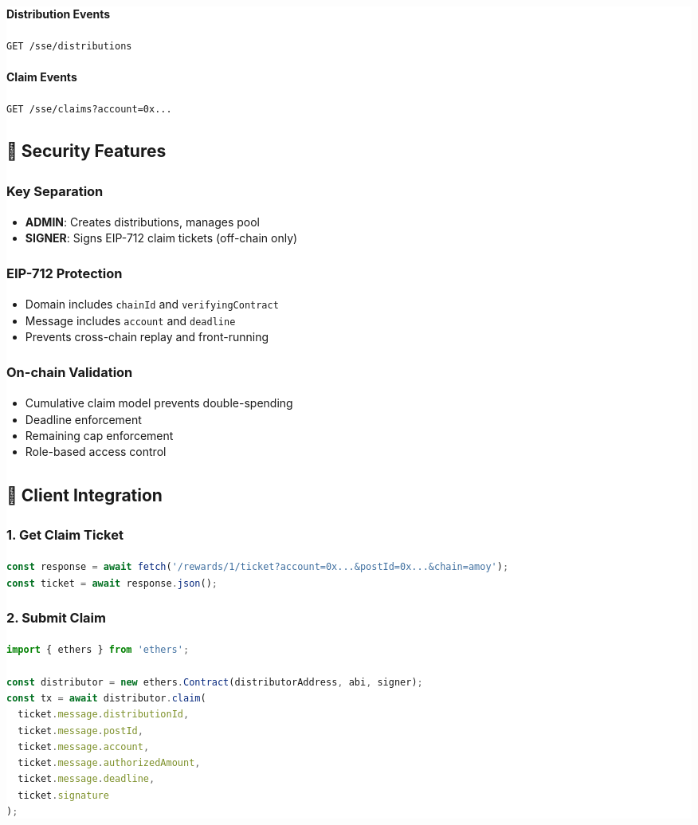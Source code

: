 #### Distribution Events
```http
GET /sse/distributions
```

#### Claim Events
```http
GET /sse/claims?account=0x...
```

## 🔐 Security Features

### Key Separation
- **ADMIN**: Creates distributions, manages pool
- **SIGNER**: Signs EIP-712 claim tickets (off-chain only)

### EIP-712 Protection
- Domain includes `chainId` and `verifyingContract`
- Message includes `account` and `deadline`
- Prevents cross-chain replay and front-running

### On-chain Validation
- Cumulative claim model prevents double-spending
- Deadline enforcement
- Remaining cap enforcement
- Role-based access control

## 📱 Client Integration

### 1. Get Claim Ticket
```typescript
const response = await fetch('/rewards/1/ticket?account=0x...&postId=0x...&chain=amoy');
const ticket = await response.json();
```

### 2. Submit Claim
```typescript
import { ethers } from 'ethers';

const distributor = new ethers.Contract(distributorAddress, abi, signer);
const tx = await distributor.claim(
  ticket.message.distributionId,
  ticket.message.postId,
  ticket.message.account,
  ticket.message.authorizedAmount,
  ticket.message.deadline,
  ticket.signature
);
```
